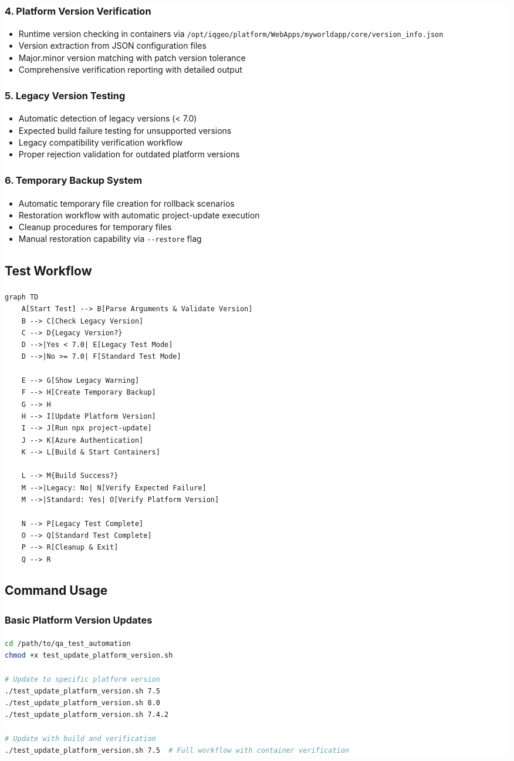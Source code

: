 ### 4. **Platform Version Verification**
- Runtime version checking in containers via `/opt/iqgeo/platform/WebApps/myworldapp/core/version_info.json`
- Version extraction from JSON configuration files
- Major.minor version matching with patch version tolerance
- Comprehensive verification reporting with detailed output

### 5. **Legacy Version Testing**
- Automatic detection of legacy versions (< 7.0)
- Expected build failure testing for unsupported versions
- Legacy compatibility verification workflow
- Proper rejection validation for outdated platform versions

### 6. **Temporary Backup System**
- Automatic temporary file creation for rollback scenarios
- Restoration workflow with automatic project-update execution
- Cleanup procedures for temporary files
- Manual restoration capability via `--restore` flag

## Test Workflow

```mermaid
graph TD
    A[Start Test] --> B[Parse Arguments & Validate Version]
    B --> C[Check Legacy Version]
    C --> D{Legacy Version?}
    D -->|Yes < 7.0| E[Legacy Test Mode]
    D -->|No >= 7.0| F[Standard Test Mode]
    
    E --> G[Show Legacy Warning]
    F --> H[Create Temporary Backup]
    G --> H
    H --> I[Update Platform Version]
    I --> J[Run npx project-update]
    J --> K[Azure Authentication]
    K --> L[Build & Start Containers]
    
    L --> M{Build Success?}
    M -->|Legacy: No| N[Verify Expected Failure]
    M -->|Standard: Yes| O[Verify Platform Version]
    
    N --> P[Legacy Test Complete]
    O --> Q[Standard Test Complete]
    P --> R[Cleanup & Exit]
    Q --> R
```

## Command Usage

### Basic Platform Version Updates
```bash
cd /path/to/qa_test_automation
chmod +x test_update_platform_version.sh

# Update to specific platform version
./test_update_platform_version.sh 7.5
./test_update_platform_version.sh 8.0
./test_update_platform_version.sh 7.4.2

# Update with build and verification
./test_update_platform_version.sh 7.5  # Full workflow with container verification
```